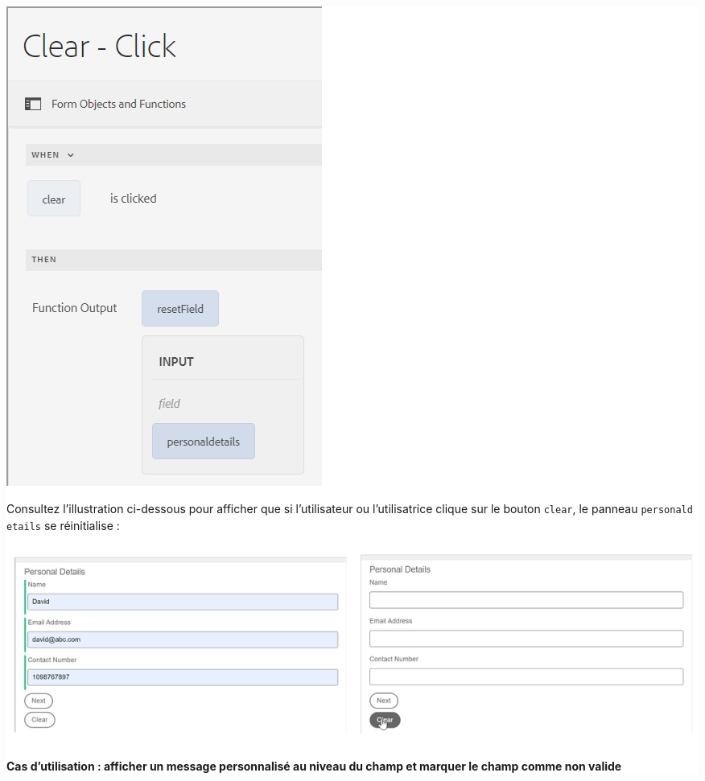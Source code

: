 ![Bouton Effacer](/help/forms/using/assets/custom-function-reset-field.png)

Consultez l’illustration ci-dessous pour afficher que si l’utilisateur ou l’utilisatrice clique sur le bouton `clear`, le panneau `personaldetails` se réinitialise :

![Réinitialiser le formulaire](assets/custom-function-reset-form.png)

#### **Cas d’utilisation** : afficher un message personnalisé au niveau du champ et marquer le champ comme non valide
